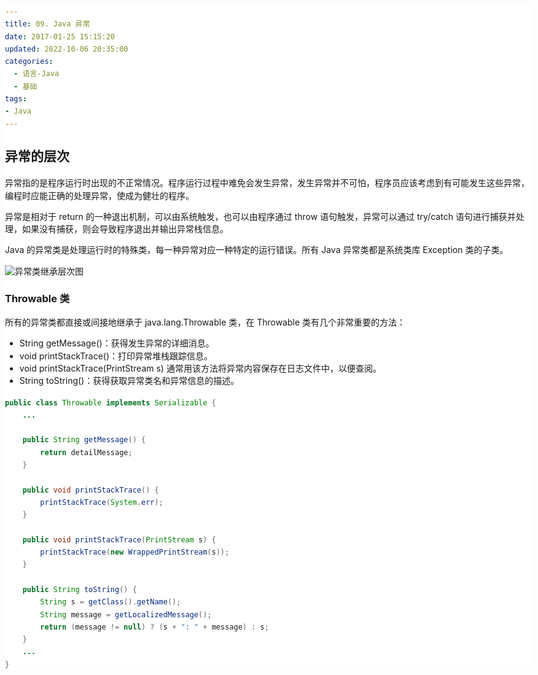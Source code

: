 ```yaml
---
title: 09. Java 异常
date: 2017-01-25 15:15:20
updated: 2022-10-06 20:35:00
categories:
  - 语言-Java
  - 基础
tags:
- Java
---
```


## 异常的层次

异常指的是程序运行时出现的不正常情况。程序运行过程中难免会发生异常，发生异常并不可怕，程序员应该考虑到有可能发生这些异常，编程时应能正确的处理异常，使成为健壮的程序。

异常是相对于 return 的一种退出机制，可以由系统触发，也可以由程序通过 throw 语句触发，异常可以通过 try/catch 语句进行捕获并处理，如果没有捕获，则会导致程序退出并输出异常栈信息。

Java 的异常类是处理运行时的特殊类，每一种异常对应一种特定的运行错误。所有 Java 异常类都是系统类库 Exception 类的子类。

![异常类继承层次图](https://upload-images.jianshu.io/upload_images/1662509-0c6dd4e9db1d694e.png?imageMogr2/auto-orient/strip%7CimageView2/2/w/1240)

### Throwable 类

所有的异常类都直接或间接地继承于 java.lang.Throwable 类，在 Throwable 类有几个非常重要的方法：

* String getMessage()：获得发生异常的详细消息。
* void printStackTrace()：打印异常堆栈跟踪信息。
* void printStackTrace(PrintStream s) 通常用该方法将异常内容保存在日志文件中，以便查阅。
* String toString()：获得获取异常类名和异常信息的描述。

```java
public class Throwable implements Serializable {
    ...

    public String getMessage() {
        return detailMessage;
    }

    public void printStackTrace() {
        printStackTrace(System.err);
    }

    public void printStackTrace(PrintStream s) {
        printStackTrace(new WrappedPrintStream(s));
    }

    public String toString() {
        String s = getClass().getName();
        String message = getLocalizedMessage();
        return (message != null) ? (s + ": " + message) : s;
    }
    ...
}
```
